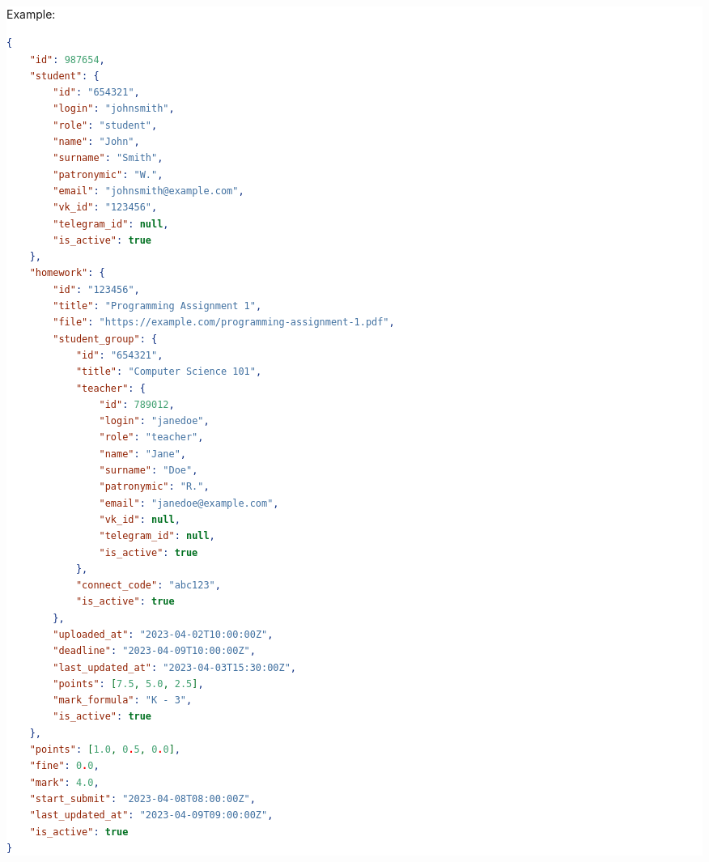 Example:
```json
{
    "id": 987654,
    "student": {
        "id": "654321",
        "login": "johnsmith",
        "role": "student",
        "name": "John",
        "surname": "Smith",
        "patronymic": "W.",
        "email": "johnsmith@example.com",
        "vk_id": "123456",
        "telegram_id": null,
        "is_active": true
    },
    "homework": {
        "id": "123456",
        "title": "Programming Assignment 1",
        "file": "https://example.com/programming-assignment-1.pdf",
        "student_group": {
            "id": "654321",
            "title": "Computer Science 101",
            "teacher": {
                "id": 789012,
                "login": "janedoe",
                "role": "teacher",
                "name": "Jane",
                "surname": "Doe",
                "patronymic": "R.",
                "email": "janedoe@example.com",
                "vk_id": null,
                "telegram_id": null,
                "is_active": true
            },
            "connect_code": "abc123",
            "is_active": true
        },
        "uploaded_at": "2023-04-02T10:00:00Z",
        "deadline": "2023-04-09T10:00:00Z",
        "last_updated_at": "2023-04-03T15:30:00Z",
        "points": [7.5, 5.0, 2.5],
        "mark_formula": "K - 3",
        "is_active": true
    },
    "points": [1.0, 0.5, 0.0],
    "fine": 0.0,
    "mark": 4.0,
    "start_submit": "2023-04-08T08:00:00Z",
    "last_updated_at": "2023-04-09T09:00:00Z",
    "is_active": true
}

```
